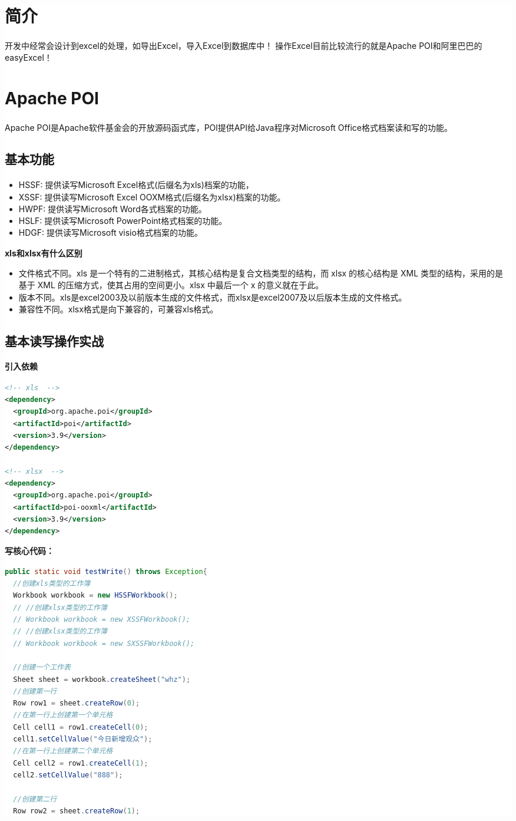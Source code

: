 # 简介
开发中经常会设计到excel的处理，如导出Excel，导入Excel到数据库中！
操作Excel目前比较流行的就是Apache POI和阿里巴巴的easyExcel！

# Apache POI
Apache POI是Apache软件基金会的开放源码函式库，POl提供API给Java程序对Microsoft Office格式档案读和写的功能。

## 基本功能
- HSSF: 提供读写Microsoft Excel格式(后缀名为xls)档案的功能，
- XSSF: 提供读写Microsoft Excel OOXM格式(后缀名为xlsx)档案的功能。
- HWPF: 提供读写Microsoft Word各式档案的功能。
- HSLF: 提供读写Microsoft PowerPoint格式档案的功能。
- HDGF: 提供读写Microsoft visio格式档案的功能。

**xls和xlsx有什么区别**
- 文件格式不同。xls 是一个特有的二进制格式，其核心结构是复合文档类型的结构，而 xlsx 的核心结构是 XML 类型的结构，采用的是基于 XML 的压缩方式，使其占用的空间更小。xlsx 中最后一个 x 的意义就在于此。
- 版本不同。xls是excel2003及以前版本生成的文件格式，而xlsx是excel2007及以后版本生成的文件格式。
- 兼容性不同。xlsx格式是向下兼容的，可兼容xls格式。

## 基本读写操作实战
**引入依赖**
```xml
<!-- xls  -->
<dependency>
  <groupId>org.apache.poi</groupId>
  <artifactId>poi</artifactId>
  <version>3.9</version>
</dependency>

<!-- xlsx  -->
<dependency>
  <groupId>org.apache.poi</groupId>
  <artifactId>poi-ooxml</artifactId>
  <version>3.9</version>
</dependency>
```

**写核心代码：**
```java
public static void testWrite() throws Exception{
  //创建xls类型的工作簿
  Workbook workbook = new HSSFWorkbook(); 
  // //创建xlsx类型的工作簿
  // Workbook workbook = new XSSFWorkbook();
  // //创建xlsx类型的工作簿
  // Workbook workbook = new SXSSFWorkbook();

  //创建一个工作表
  Sheet sheet = workbook.createSheet("whz");
  //创建第一行
  Row row1 = sheet.createRow(0);
  //在第一行上创建第一个单元格
  Cell cell1 = row1.createCell(0);
  cell1.setCellValue("今日新增观众");
  //在第一行上创建第二个单元格
  Cell cell2 = row1.createCell(1);
  cell2.setCellValue("888");

  //创建第二行
  Row row2 = sheet.createRow(1);
```